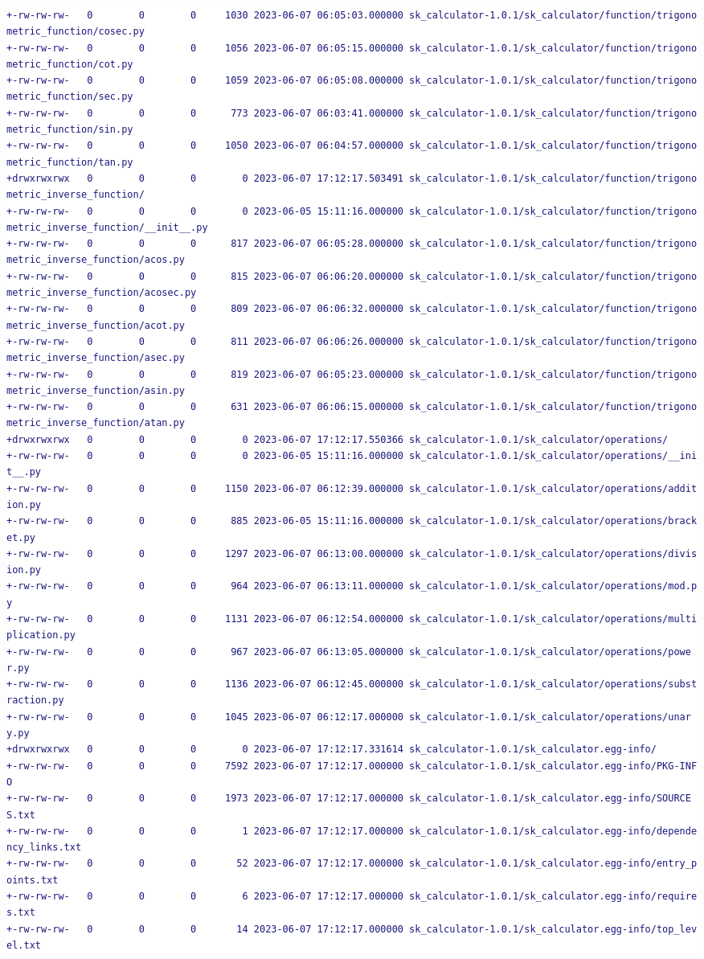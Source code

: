 ```diff
+-rw-rw-rw-   0        0        0     1030 2023-06-07 06:05:03.000000 sk_calculator-1.0.1/sk_calculator/function/trigonometric_function/cosec.py
+-rw-rw-rw-   0        0        0     1056 2023-06-07 06:05:15.000000 sk_calculator-1.0.1/sk_calculator/function/trigonometric_function/cot.py
+-rw-rw-rw-   0        0        0     1059 2023-06-07 06:05:08.000000 sk_calculator-1.0.1/sk_calculator/function/trigonometric_function/sec.py
+-rw-rw-rw-   0        0        0      773 2023-06-07 06:03:41.000000 sk_calculator-1.0.1/sk_calculator/function/trigonometric_function/sin.py
+-rw-rw-rw-   0        0        0     1050 2023-06-07 06:04:57.000000 sk_calculator-1.0.1/sk_calculator/function/trigonometric_function/tan.py
+drwxrwxrwx   0        0        0        0 2023-06-07 17:12:17.503491 sk_calculator-1.0.1/sk_calculator/function/trigonometric_inverse_function/
+-rw-rw-rw-   0        0        0        0 2023-06-05 15:11:16.000000 sk_calculator-1.0.1/sk_calculator/function/trigonometric_inverse_function/__init__.py
+-rw-rw-rw-   0        0        0      817 2023-06-07 06:05:28.000000 sk_calculator-1.0.1/sk_calculator/function/trigonometric_inverse_function/acos.py
+-rw-rw-rw-   0        0        0      815 2023-06-07 06:06:20.000000 sk_calculator-1.0.1/sk_calculator/function/trigonometric_inverse_function/acosec.py
+-rw-rw-rw-   0        0        0      809 2023-06-07 06:06:32.000000 sk_calculator-1.0.1/sk_calculator/function/trigonometric_inverse_function/acot.py
+-rw-rw-rw-   0        0        0      811 2023-06-07 06:06:26.000000 sk_calculator-1.0.1/sk_calculator/function/trigonometric_inverse_function/asec.py
+-rw-rw-rw-   0        0        0      819 2023-06-07 06:05:23.000000 sk_calculator-1.0.1/sk_calculator/function/trigonometric_inverse_function/asin.py
+-rw-rw-rw-   0        0        0      631 2023-06-07 06:06:15.000000 sk_calculator-1.0.1/sk_calculator/function/trigonometric_inverse_function/atan.py
+drwxrwxrwx   0        0        0        0 2023-06-07 17:12:17.550366 sk_calculator-1.0.1/sk_calculator/operations/
+-rw-rw-rw-   0        0        0        0 2023-06-05 15:11:16.000000 sk_calculator-1.0.1/sk_calculator/operations/__init__.py
+-rw-rw-rw-   0        0        0     1150 2023-06-07 06:12:39.000000 sk_calculator-1.0.1/sk_calculator/operations/addition.py
+-rw-rw-rw-   0        0        0      885 2023-06-05 15:11:16.000000 sk_calculator-1.0.1/sk_calculator/operations/bracket.py
+-rw-rw-rw-   0        0        0     1297 2023-06-07 06:13:00.000000 sk_calculator-1.0.1/sk_calculator/operations/division.py
+-rw-rw-rw-   0        0        0      964 2023-06-07 06:13:11.000000 sk_calculator-1.0.1/sk_calculator/operations/mod.py
+-rw-rw-rw-   0        0        0     1131 2023-06-07 06:12:54.000000 sk_calculator-1.0.1/sk_calculator/operations/multiplication.py
+-rw-rw-rw-   0        0        0      967 2023-06-07 06:13:05.000000 sk_calculator-1.0.1/sk_calculator/operations/power.py
+-rw-rw-rw-   0        0        0     1136 2023-06-07 06:12:45.000000 sk_calculator-1.0.1/sk_calculator/operations/substraction.py
+-rw-rw-rw-   0        0        0     1045 2023-06-07 06:12:17.000000 sk_calculator-1.0.1/sk_calculator/operations/unary.py
+drwxrwxrwx   0        0        0        0 2023-06-07 17:12:17.331614 sk_calculator-1.0.1/sk_calculator.egg-info/
+-rw-rw-rw-   0        0        0     7592 2023-06-07 17:12:17.000000 sk_calculator-1.0.1/sk_calculator.egg-info/PKG-INFO
+-rw-rw-rw-   0        0        0     1973 2023-06-07 17:12:17.000000 sk_calculator-1.0.1/sk_calculator.egg-info/SOURCES.txt
+-rw-rw-rw-   0        0        0        1 2023-06-07 17:12:17.000000 sk_calculator-1.0.1/sk_calculator.egg-info/dependency_links.txt
+-rw-rw-rw-   0        0        0       52 2023-06-07 17:12:17.000000 sk_calculator-1.0.1/sk_calculator.egg-info/entry_points.txt
+-rw-rw-rw-   0        0        0        6 2023-06-07 17:12:17.000000 sk_calculator-1.0.1/sk_calculator.egg-info/requires.txt
+-rw-rw-rw-   0        0        0       14 2023-06-07 17:12:17.000000 sk_calculator-1.0.1/sk_calculator.egg-info/top_level.txt
```
